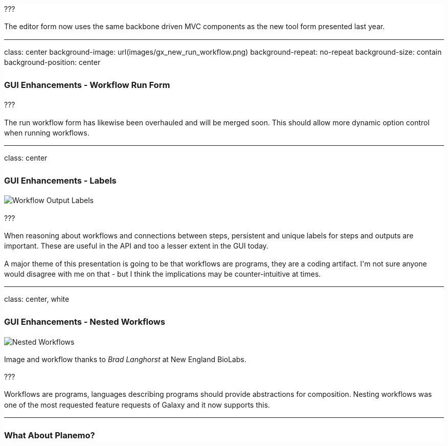 ???

The editor form now uses the same backbone driven MVC components as the
new tool form presented last year.

---

class: center
background-image: url(images/gx_new_run_workflow.png)
background-repeat: no-repeat
background-size: contain
background-position: center

### GUI Enhancements - Workflow Run Form

???

The run workflow form has likewise been overhauled and will be merged soon. This
should allow more dynamic option control when running workflows.

---

class: center

### GUI Enhancements - Labels

![Workflow Output Labels](images/gx_workflow_output_labels.png)

???

When reasoning about workflows and connections between steps, persistent and unique 
labels for steps and outputs are important. These are useful in the API and too a 
lesser extent in the GUI today.

A major theme of this presentation is going to be that workflows are programs, they
are a coding artifact. I'm not sure anyone would disagree with me on that - but I 
think the implications may be counter-intuitive at times.

---

class: center, white

### GUI Enhancements - Nested Workflows

![Nested Workflows](images/gx_subworkflow_example_brad_langhorst_neb.png)

Image and workflow thanks to *Brad Langhorst* at New England BioLabs.

???

Workflows are programs, languages describing programs should provide abstractions for
composition. Nesting workflows was one of the most requested feature requests of 
Galaxy and it now supports this.

---

### What About Planemo?
